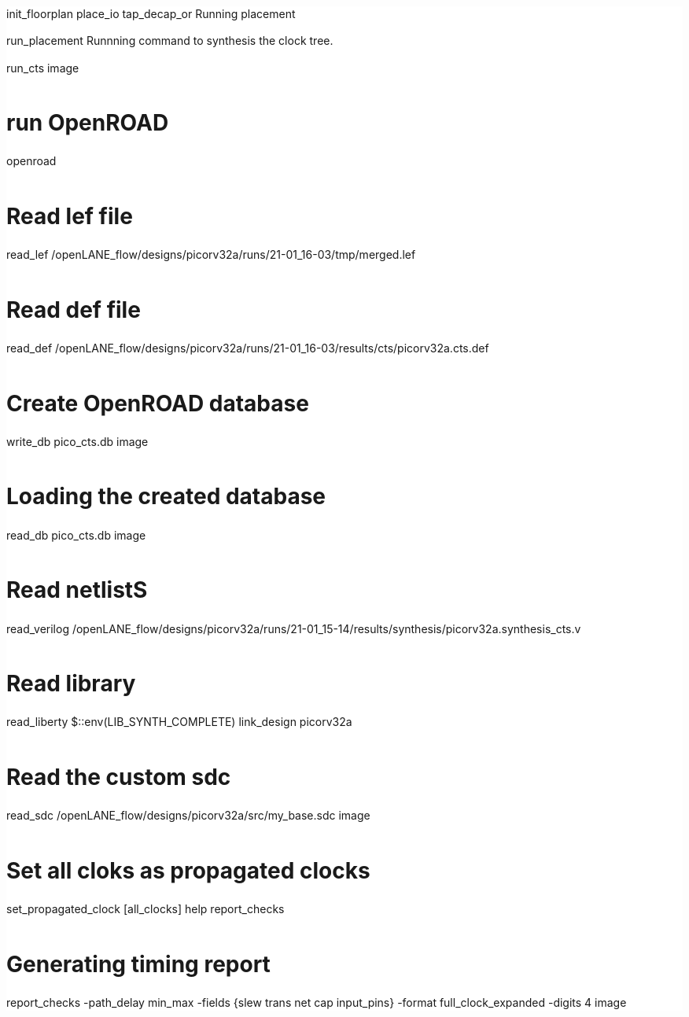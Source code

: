 init_floorplan
place_io
tap_decap_or
Running placement

run_placement
Runnning command to synthesis the clock tree.

run_cts
image

# run OpenROAD
openroad
# Read lef file
read_lef /openLANE_flow/designs/picorv32a/runs/21-01_16-03/tmp/merged.lef
# Read def file
read_def /openLANE_flow/designs/picorv32a/runs/21-01_16-03/results/cts/picorv32a.cts.def
# Create OpenROAD database
write_db pico_cts.db
image

# Loading the created database
read_db pico_cts.db
image

# Read netlistS
read_verilog /openLANE_flow/designs/picorv32a/runs/21-01_15-14/results/synthesis/picorv32a.synthesis_cts.v
# Read library
read_liberty $::env(LIB_SYNTH_COMPLETE)
link_design picorv32a
# Read the custom sdc
read_sdc /openLANE_flow/designs/picorv32a/src/my_base.sdc
image

# Set all cloks as propagated clocks
set_propagated_clock [all_clocks]
help report_checks
# Generating timing report
report_checks -path_delay min_max -fields {slew trans net cap input_pins} -format full_clock_expanded -digits 4
image
